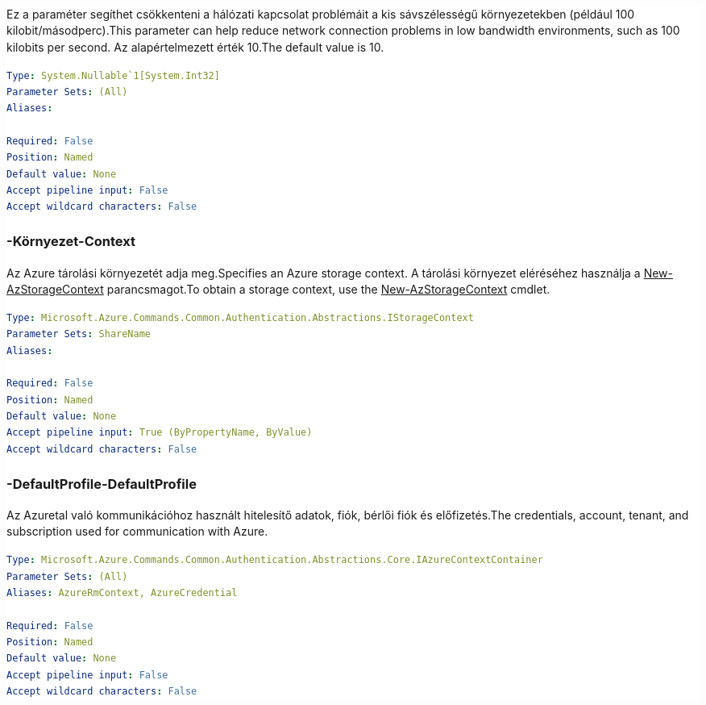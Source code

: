 <span data-ttu-id="b0b64-135">Ez a paraméter segíthet csökkenteni a hálózati kapcsolat problémáit a kis sávszélességű környezetekben (például 100 kilobit/másodperc).</span><span class="sxs-lookup"><span data-stu-id="b0b64-135">This parameter can help reduce network connection problems in low bandwidth environments, such as 100 kilobits per second.</span></span>
<span data-ttu-id="b0b64-136">Az alapértelmezett érték 10.</span><span class="sxs-lookup"><span data-stu-id="b0b64-136">The default value is 10.</span></span>

```yaml
Type: System.Nullable`1[System.Int32]
Parameter Sets: (All)
Aliases:

Required: False
Position: Named
Default value: None
Accept pipeline input: False
Accept wildcard characters: False
```

### <span data-ttu-id="b0b64-137">-Környezet</span><span class="sxs-lookup"><span data-stu-id="b0b64-137">-Context</span></span>
<span data-ttu-id="b0b64-138">Az Azure tárolási környezetét adja meg.</span><span class="sxs-lookup"><span data-stu-id="b0b64-138">Specifies an Azure storage context.</span></span>
<span data-ttu-id="b0b64-139">A tárolási környezet eléréséhez használja a [New-AzStorageContext](./New-AzStorageContext.md) parancsmagot.</span><span class="sxs-lookup"><span data-stu-id="b0b64-139">To obtain a storage context, use the [New-AzStorageContext](./New-AzStorageContext.md) cmdlet.</span></span>

```yaml
Type: Microsoft.Azure.Commands.Common.Authentication.Abstractions.IStorageContext
Parameter Sets: ShareName
Aliases:

Required: False
Position: Named
Default value: None
Accept pipeline input: True (ByPropertyName, ByValue)
Accept wildcard characters: False
```

### <span data-ttu-id="b0b64-140">-DefaultProfile</span><span class="sxs-lookup"><span data-stu-id="b0b64-140">-DefaultProfile</span></span>
<span data-ttu-id="b0b64-141">Az Azuretal való kommunikációhoz használt hitelesítő adatok, fiók, bérlői fiók és előfizetés.</span><span class="sxs-lookup"><span data-stu-id="b0b64-141">The credentials, account, tenant, and subscription used for communication with Azure.</span></span>

```yaml
Type: Microsoft.Azure.Commands.Common.Authentication.Abstractions.Core.IAzureContextContainer
Parameter Sets: (All)
Aliases: AzureRmContext, AzureCredential

Required: False
Position: Named
Default value: None
Accept pipeline input: False
Accept wildcard characters: False
```
